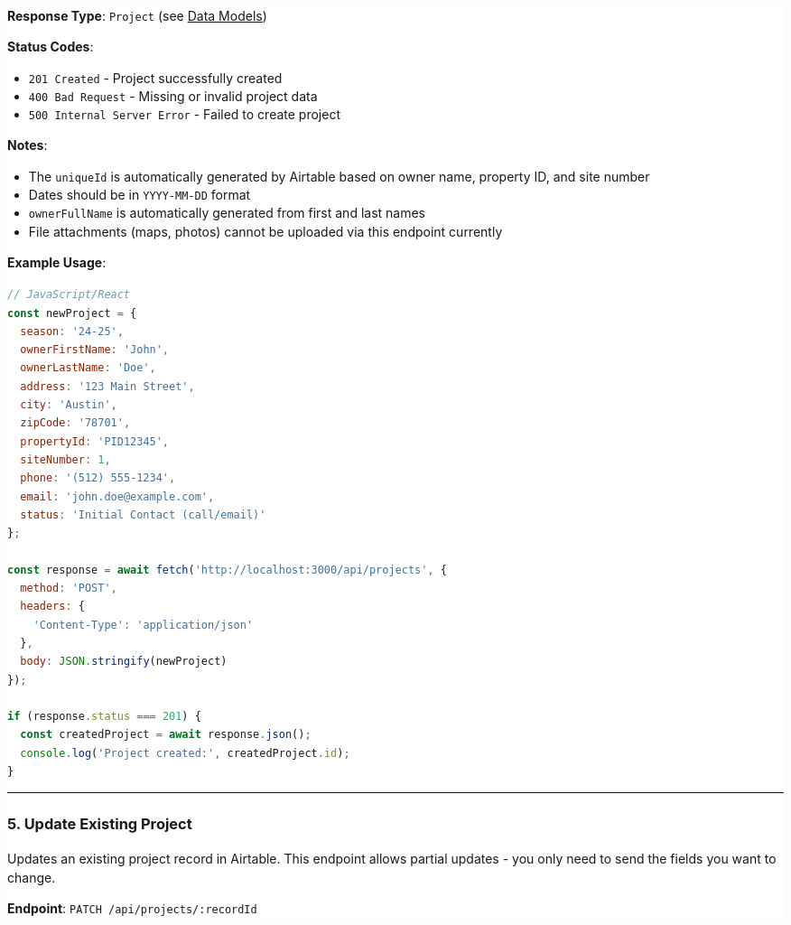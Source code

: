 **Response Type**: `Project` (see [Data Models](#data-models))

**Status Codes**:
- `201 Created` - Project successfully created
- `400 Bad Request` - Missing or invalid project data
- `500 Internal Server Error` - Failed to create project

**Notes**:
- The `uniqueId` is automatically generated by Airtable based on owner name, property ID, and site number
- Dates should be in `YYYY-MM-DD` format
- `ownerFullName` is automatically generated from first and last names
- File attachments (maps, photos) cannot be uploaded via this endpoint currently

**Example Usage**:
```javascript
// JavaScript/React
const newProject = {
  season: '24-25',
  ownerFirstName: 'John',
  ownerLastName: 'Doe',
  address: '123 Main Street',
  city: 'Austin',
  zipCode: '78701',
  propertyId: 'PID12345',
  siteNumber: 1,
  phone: '(512) 555-1234',
  email: 'john.doe@example.com',
  status: 'Initial Contact (call/email)'
};

const response = await fetch('http://localhost:3000/api/projects', {
  method: 'POST',
  headers: {
    'Content-Type': 'application/json'
  },
  body: JSON.stringify(newProject)
});

if (response.status === 201) {
  const createdProject = await response.json();
  console.log('Project created:', createdProject.id);
}
```

---

### 5. Update Existing Project

Updates an existing project record in Airtable. This endpoint allows partial updates - you only need to send the fields you want to change.

**Endpoint**: `PATCH /api/projects/:recordId`
